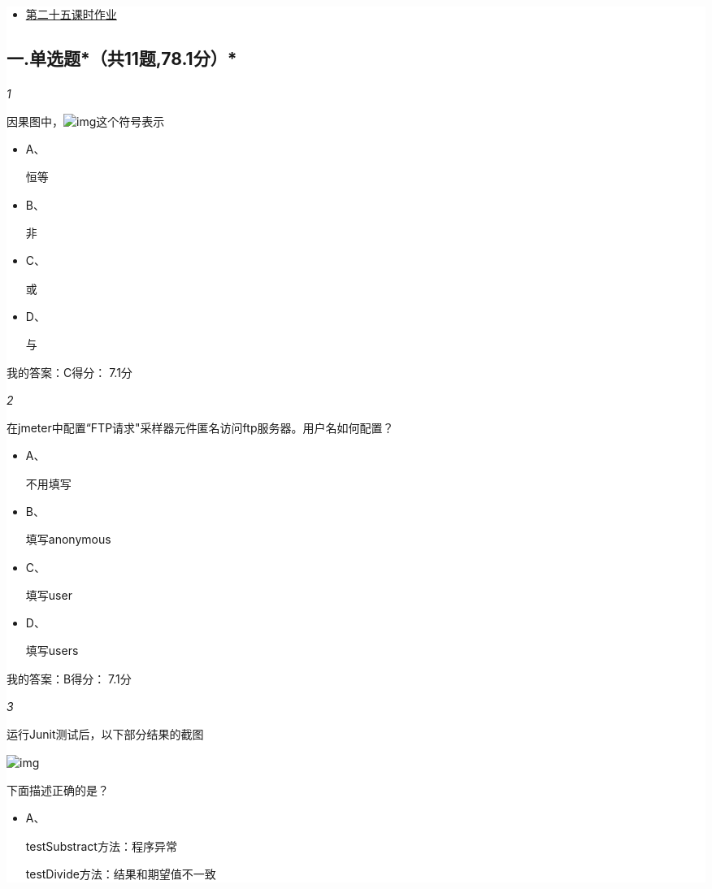 


- [第二十五课时作业](javascript:void(0))

## 一.单选题*（共11题,78.1分）*

*1*

因果图中，![img](https://p.ananas.chaoxing.com/star3/origin/a919b15cdad0f2d1a4df20283da07056.png)这个符号表示

- A、

  恒等

- B、

  非

- C、

  或

- D、

  与

我的答案：C得分： 7.1分

*2*

在jmeter中配置“FTP请求"采样器元件匿名访问ftp服务器。用户名如何配置？

- A、

  不用填写

- B、

  填写anonymous

- C、

  填写user

- D、

  填写users

我的答案：B得分： 7.1分

*3*

运行Junit测试后，以下部分结果的截图

![img](https://p.ananas.chaoxing.com/star3/origin/cf2eac8e04bc084a7017d33562dc7045.png)

下面描述正确的是？

- A、

  testSubstract方法：程序异常

  testDivide方法：结果和期望值不一致
